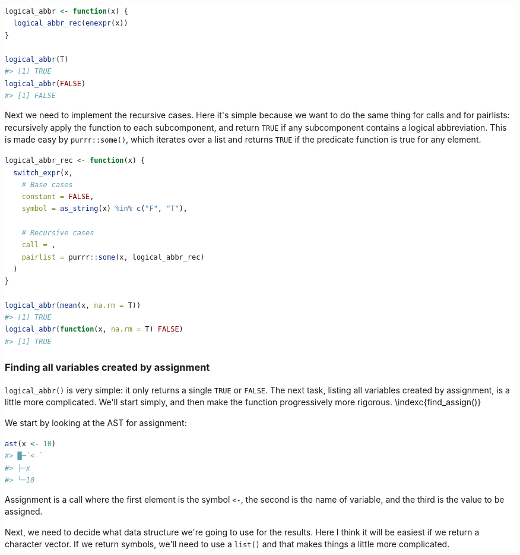 
```r
logical_abbr <- function(x) {
  logical_abbr_rec(enexpr(x))
}

logical_abbr(T)
#> [1] TRUE
logical_abbr(FALSE)
#> [1] FALSE
```

Next we need to implement the recursive cases. Here it's simple because we want to do the same thing for calls and for pairlists: recursively apply the function to each subcomponent, and return `TRUE` if any subcomponent contains a logical abbreviation. This is made easy by `purrr::some()`, which iterates over a list and returns `TRUE` if the predicate function is true for any element.


```r
logical_abbr_rec <- function(x) {
  switch_expr(x,
    # Base cases
    constant = FALSE,
    symbol = as_string(x) %in% c("F", "T"),
    
    # Recursive cases
    call = ,
    pairlist = purrr::some(x, logical_abbr_rec)
  )
}

logical_abbr(mean(x, na.rm = T))
#> [1] TRUE
logical_abbr(function(x, na.rm = T) FALSE)
#> [1] TRUE
```

### Finding all variables created by assignment

`logical_abbr()` is very simple: it only returns a single `TRUE` or `FALSE`. The next task, listing all variables created by assignment, is a little more complicated. We'll start simply, and then make the function progressively more rigorous. \indexc{find\_assign()} 

We start by looking at the AST for assignment:


```r
ast(x <- 10)
#> █─`<-` 
#> ├─x 
#> └─10
```

Assignment is a call where the first element is the symbol `<-`, the second is the name of variable, and the third is the value to be assigned.

Next, we need to decide what data structure we're going to use for the results. Here I think it will be easiest if we return a character vector. If we return symbols, we'll need to use a `list()` and that makes things a little more complicated.


[^postfix]: Some programming languages use __postfix__ calls where the name of the function comes last. If you ever used an old HP calculator, you might have fallen in love with reverse Polish notation, postfix notation for algebra. There is also a family of "stack"-based programming languages descending from Forth which takes this idea as far as it might possibly go.
[^ambig]: These two sources of ambiguity do not exist without infix operators, which can be considered an advantage of purely prefix and postfix languages. It's interesting to compare a simple arithmetic operation in Lisp (prefix) and Forth (postfix). In Lisp you'd write `(+ (+ 1 2) 3))`; this avoids ambiguity by requiring parentheses everywhere. In Forth, you'd write `1 2 + 3 +`; this doesn't require any parentheses, but does require more thought when reading.